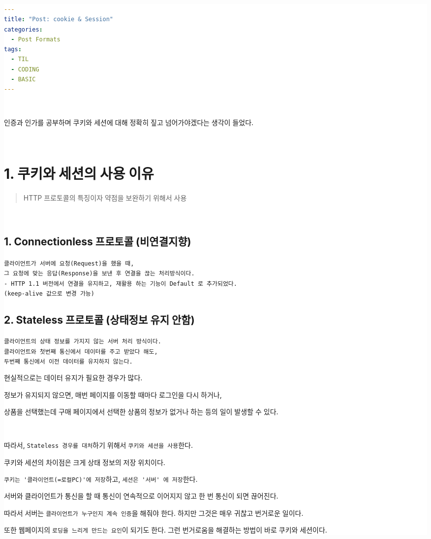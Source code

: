 ```yaml
---
title: "Post: cookie & Session"
categories:
  - Post Formats
tags:
  - TIL
  - CODING
  - BASIC
---
```


<br>

인증과 인가를 공부하며 쿠키와 세션에 대해 정확히 짚고 넘어가야겠다는 생각이 들었다.

<br>

# 1. 쿠키와 세션의 사용 이유

> HTTP 프로토콜의 특징이자 약점을 보완하기 위해서 사용

<br>

 ## 1. Connectionless 프로토콜 (비연결지향)
    클라이언트가 서버에 요청(Request)을 했을 때,
    그 요청에 맞는 응답(Response)을 보낸 후 연결을 끊는 처리방식이다.
    - HTTP 1.1 버전에서 연결을 유지하고, 재활용 하는 기능이 Default 로 추가되었다.
    (keep-alive 값으로 변경 가능)

 ## 2. Stateless 프로토콜 (상태정보 유지 안함)
    클라이언트의 상태 정보를 가지지 않는 서버 처리 방식이다.
    클라이언트와 첫번째 통신에서 데이터를 주고 받았다 해도,
    두번째 통신에서 이전 데이터를 유지하지 않는다.


현실적으로는 데이터 유지가 필요한 경우가 많다.

정보가 유지되지 않으면, 매번 페이지를 이동할 때마다 로그인을 다시 하거나,

상품을 선택했는데 구매 페이지에서 선택한 상품의 정보가 없거나 하는 등의 일이 발생할 수 있다.

<br>

따라서, `Stateless 경우를 대처`하기 위해서 `쿠키와 세션을 사용`한다.

쿠키와 세션의 차이점은 크게 상태 정보의 저장 위치이다.

`쿠키는 '클라이언트(=로컬PC)'에 저장`하고, `세션은 '서버' 에 저장`한다.

서버와 클라이언트가 통신을 할 때 통신이 연속적으로 이어지지 않고 한 번 통신이 되면 끊어진다.

따라서 서버는 `클라이언트가 누구인지 계속 인증`을 해줘야 한다. 하지만 그것은 매우 귀찮고 번거로운 일이다. 

또한 웹페이지의 `로딩을 느리게 만드는 요인`이 되기도 한다. 그런 번거로움을 해결하는 방법이 바로 쿠키와 세션이다.

